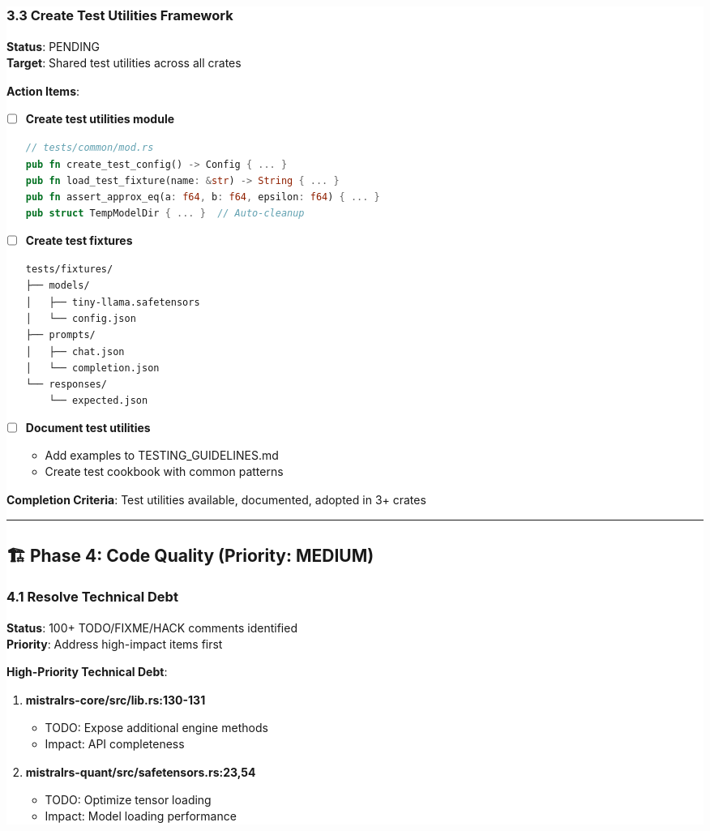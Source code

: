 ### 3.3 Create Test Utilities Framework

**Status**: PENDING\
**Target**: Shared test utilities across all crates

**Action Items**:

- [ ] **Create test utilities module**

  ```rust
  // tests/common/mod.rs
  pub fn create_test_config() -> Config { ... }
  pub fn load_test_fixture(name: &str) -> String { ... }
  pub fn assert_approx_eq(a: f64, b: f64, epsilon: f64) { ... }
  pub struct TempModelDir { ... }  // Auto-cleanup
  ```

- [ ] **Create test fixtures**

  ```
  tests/fixtures/
  ├── models/
  │   ├── tiny-llama.safetensors
  │   └── config.json
  ├── prompts/
  │   ├── chat.json
  │   └── completion.json
  └── responses/
      └── expected.json
  ```

- [ ] **Document test utilities**

  - Add examples to TESTING_GUIDELINES.md
  - Create test cookbook with common patterns

**Completion Criteria**: Test utilities available, documented, adopted in 3+ crates

______________________________________________________________________

## 🏗️ Phase 4: Code Quality (Priority: MEDIUM)

### 4.1 Resolve Technical Debt

**Status**: 100+ TODO/FIXME/HACK comments identified\
**Priority**: Address high-impact items first

**High-Priority Technical Debt**:

1. **mistralrs-core/src/lib.rs:130-131**

   - TODO: Expose additional engine methods
   - Impact: API completeness

1. **mistralrs-quant/src/safetensors.rs:23,54**

   - TODO: Optimize tensor loading
   - Impact: Model loading performance
